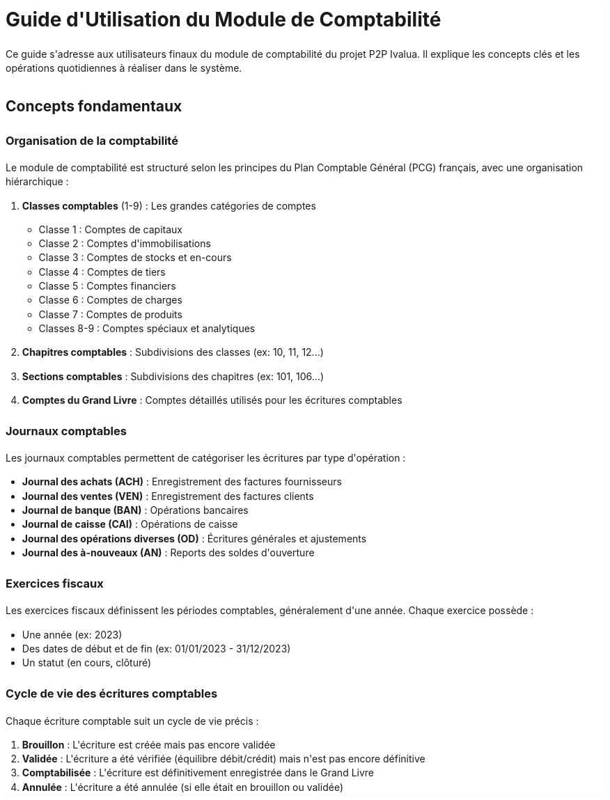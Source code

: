# Guide d'Utilisation du Module de Comptabilité

Ce guide s'adresse aux utilisateurs finaux du module de comptabilité du projet P2P Ivalua. Il explique les concepts clés et les opérations quotidiennes à réaliser dans le système.

## Concepts fondamentaux

### Organisation de la comptabilité

Le module de comptabilité est structuré selon les principes du Plan Comptable Général (PCG) français, avec une organisation hiérarchique :

1. **Classes comptables** (1-9) : Les grandes catégories de comptes
   - Classe 1 : Comptes de capitaux
   - Classe 2 : Comptes d'immobilisations
   - Classe 3 : Comptes de stocks et en-cours
   - Classe 4 : Comptes de tiers
   - Classe 5 : Comptes financiers
   - Classe 6 : Comptes de charges
   - Classe 7 : Comptes de produits
   - Classes 8-9 : Comptes spéciaux et analytiques

2. **Chapitres comptables** : Subdivisions des classes (ex: 10, 11, 12...)

3. **Sections comptables** : Subdivisions des chapitres (ex: 101, 106...)

4. **Comptes du Grand Livre** : Comptes détaillés utilisés pour les écritures comptables

### Journaux comptables

Les journaux comptables permettent de catégoriser les écritures par type d'opération :

- **Journal des achats (ACH)** : Enregistrement des factures fournisseurs
- **Journal des ventes (VEN)** : Enregistrement des factures clients
- **Journal de banque (BAN)** : Opérations bancaires
- **Journal de caisse (CAI)** : Opérations de caisse
- **Journal des opérations diverses (OD)** : Écritures générales et ajustements
- **Journal des à-nouveaux (AN)** : Reports des soldes d'ouverture

### Exercices fiscaux

Les exercices fiscaux définissent les périodes comptables, généralement d'une année. Chaque exercice possède :

- Une année (ex: 2023)
- Des dates de début et de fin (ex: 01/01/2023 - 31/12/2023)
- Un statut (en cours, clôturé)

### Cycle de vie des écritures comptables

Chaque écriture comptable suit un cycle de vie précis :

1. **Brouillon** : L'écriture est créée mais pas encore validée
2. **Validée** : L'écriture a été vérifiée (équilibre débit/crédit) mais n'est pas encore définitive
3. **Comptabilisée** : L'écriture est définitivement enregistrée dans le Grand Livre
4. **Annulée** : L'écriture a été annulée (si elle était en brouillon ou validée)

